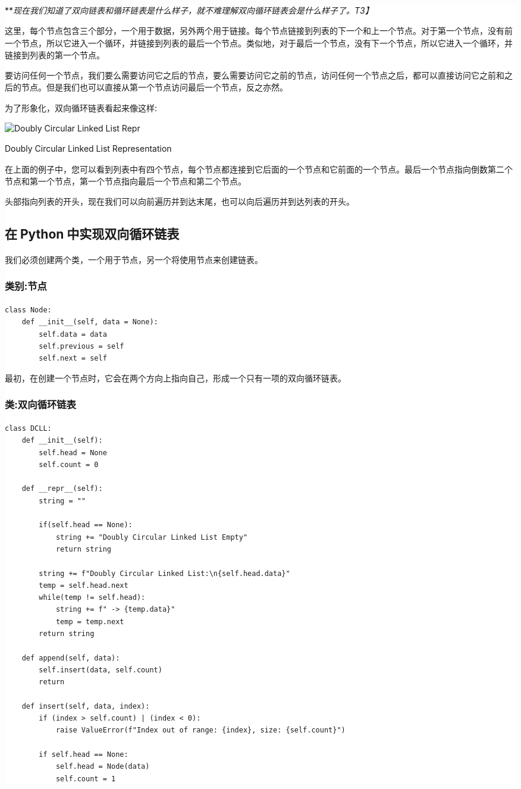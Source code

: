 ***现在我们知道了双向链表和循环链表是什么样子，就不难理解双向循环链表会是什么样子了。*T3】**

这里，每个节点包含三个部分，一个用于数据，另外两个用于链接。每个节点链接到列表的下一个和上一个节点。对于第一个节点，没有前一个节点，所以它进入一个循环，并链接到列表的最后一个节点。类似地，对于最后一个节点，没有下一个节点，所以它进入一个循环，并链接到列表的第一个节点。

要访问任何一个节点，我们要么需要访问它之后的节点，要么需要访问它之前的节点，访问任何一个节点之后，都可以直接访问它之前和之后的节点。但是我们也可以直接从第一个节点访问最后一个节点，反之亦然。

为了形象化，双向循环链表看起来像这样:

![Doubly Circular Linked List Repr](../Images/962e67c7194b33eaef29c19e072611aa.png)

Doubly Circular Linked List Representation

在上面的例子中，您可以看到列表中有四个节点，每个节点都连接到它后面的一个节点和它前面的一个节点。最后一个节点指向倒数第二个节点和第一个节点，第一个节点指向最后一个节点和第二个节点。

头部指向列表的开头，现在我们可以向前遍历并到达末尾，也可以向后遍历并到达列表的开头。

## 在 Python 中实现双向循环链表

我们必须创建两个类，一个用于节点，另一个将使用节点来创建链表。

### 类别:节点

```
class Node:
    def __init__(self, data = None):
        self.data = data
        self.previous = self
        self.next = self

```

最初，在创建一个节点时，它会在两个方向上指向自己，形成一个只有一项的双向循环链表。

### 类:双向循环链表

```
class DCLL:
    def __init__(self):
        self.head = None
        self.count = 0

    def __repr__(self):
        string = ""

        if(self.head == None):
            string += "Doubly Circular Linked List Empty"
            return string

        string += f"Doubly Circular Linked List:\n{self.head.data}"       
        temp = self.head.next
        while(temp != self.head):
            string += f" -> {temp.data}"
            temp = temp.next
        return string

    def append(self, data):
        self.insert(data, self.count)
        return

    def insert(self, data, index):
        if (index > self.count) | (index < 0):
            raise ValueError(f"Index out of range: {index}, size: {self.count}")

        if self.head == None:
            self.head = Node(data)
            self.count = 1
```